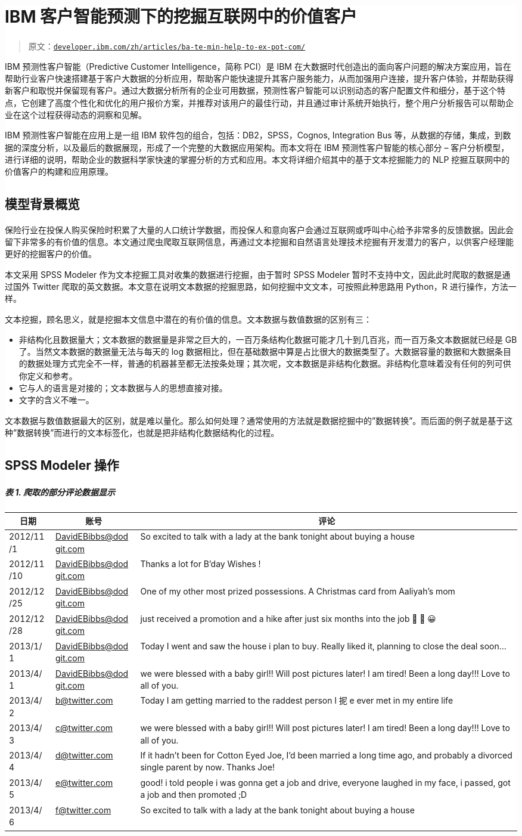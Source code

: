 # IBM 客户智能预测下的挖掘互联网中的价值客户

> 原文：[`developer.ibm.com/zh/articles/ba-te-min-help-to-ex-pot-com/`](https://developer.ibm.com/zh/articles/ba-te-min-help-to-ex-pot-com/)

IBM 预测性客户智能（Predictive Customer Intelligence，简称 PCI）是 IBM 在大数据时代创造出的面向客户问题的解决方案应用，旨在帮助行业客户快速搭建基于客户大数据的分析应用，帮助客户能快速提升其客户服务能力，从而加强用户连接，提升客户体验，并帮助获得新客户和取悦并保留现有客户。通过大数据分析所有的企业可用数据，预测性客户智能可以识别动态的客户配置文件和细分，基于这个特点，它创建了高度个性化和优化的用户报价方案，并推荐对该用户的最佳行动，并且通过审计系统开始执行，整个用户分析报告可以帮助企业在这个过程获得动态的洞察和见解。

IBM 预测性客户智能在应用上是一组 IBM 软件包的组合，包括：DB2，SPSS，Cognos, Integration Bus 等，从数据的存储，集成，到数据的深度分析，以及最后的数据展现，形成了一个完整的大数据应用架构。而本文将在 IBM 预测性客户智能的核心部分 – 客户分析模型，进行详细的说明，帮助企业的数据科学家快速的掌握分析的方式和应用。本文将详细介绍其中的基于文本挖掘能力的 NLP 挖掘互联网中的价值客户的构建和应用原理。

## 模型背景概览

保险行业在投保人购买保险时积累了大量的人口统计学数据，而投保人和意向客户会通过互联网或呼叫中心给予非常多的反馈数据。因此会留下非常多的有价值的信息。本文通过爬虫爬取互联网信息，再通过文本挖掘和自然语言处理技术挖掘有开发潜力的客户，以供客户经理能更好的挖掘客户的价值。

本文采用 SPSS Modeler 作为文本挖掘工具对收集的数据进行挖掘，由于暂时 SPSS Modeler 暂时不支持中文，因此此时爬取的数据是通过国外 Twitter 爬取的英文数据。本文意在说明文本数据的挖掘思路，如何挖掘中文文本，可按照此种思路用 Python，R 进行操作，方法一样。

文本挖掘，顾名思义，就是挖掘本文信息中潜在的有价值的信息。文本数据与数值数据的区别有三：

*   非结构化且数据量大；文本数据的数据量是非常之巨大的，一百万条结构化数据可能才几十到几百兆，而一百万条文本数据就已经是 GB 了。当然文本数据的数据量无法与每天的 log 数据相比，但在基础数据中算是占比很大的数据类型了。大数据容量的数据和大数据条目的数据处理方式完全不一样，普通的机器甚至都无法按条处理；其次呢，文本数据是非结构化数据。非结构化意味着没有任何的列可供你定义和参考。
*   它与人的语言是对接的；文本数据与人的思想直接对接。
*   文字的含义不唯一。

文本数据与数值数据最大的区别，就是难以量化。那么如何处理？通常使用的方法就是数据挖掘中的”数据转换”。而后面的例子就是基于这种”数据转换”而进行的文本标签化，也就是把非结构化数据结构化的过程。

## SPSS Modeler 操作

##### 表 1\. 爬取的部分评论数据显示

| **日期** | **账号** | **评论** |
| --- | --- | --- |
| 2012/11/1 | DavidEBibbs@dodgit.com | So excited to talk with a lady at the bank tonight about buying a house |
| 2012/11/10 | DavidEBibbs@dodgit.com | Thanks a lot for B’day Wishes ! |
| 2012/12/25 | DavidEBibbs@dodgit.com | One of my other most prized possessions. A Christmas card from Aaliyah’s mom |
| 2012/12/28 | DavidEBibbs@dodgit.com | just received a promotion and a hike after just six months into the job 🙂 🙂 😀 |
| 2013/1/1 | DavidEBibbs@dodgit.com | Today I went and saw the house i plan to buy. Really liked it, planning to close the deal soon… |
| 2013/4/1 | DavidEBibbs@dodgit.com | we were blessed with a baby girl!! Will post pictures later! I am tired! Been a long day!!! Love to all of you. |
| 2013/4/2 | b@twitter.com | Today I am getting married to the raddest person I 抳 e ever met in my entire life |
| 2013/4/3 | c@twitter.com | we were blessed with a baby girl!! Will post pictures later! I am tired! Been a long day!!! Love to all of you. |
| 2013/4/4 | d@twitter.com | If it hadn’t been for Cotton Eyed Joe, I’d been married a long time ago, and probably a divorced single parent by now. Thanks Joe! |
| 2013/4/5 | e@twitter.com | good! i told people i was gonna get a job and drive, everyone laughed in my face, i passed, got a job and then promoted ;D |
| 2013/4/6 | f@twitter.com | So excited to talk with a lady at the bank tonight about buying a house |
